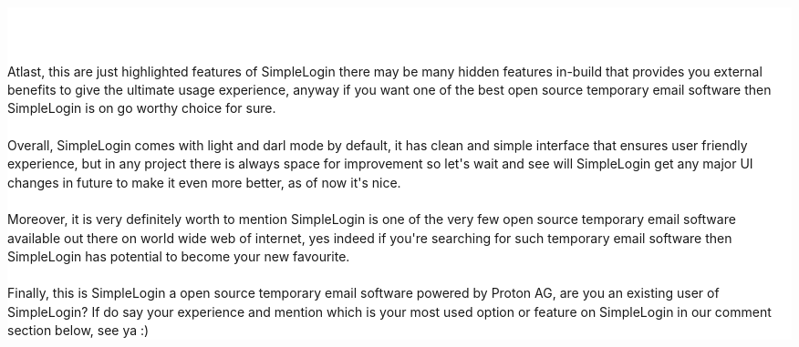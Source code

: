 </div><br></div><div><br></div><div><br></div><div>Atlast, this are just highlighted features of SimpleLogin there may be many hidden features in-build that provides you external benefits to give the ultimate usage experience, anyway if you want one of the best open source temporary email software then SimpleLogin is on go worthy choice for sure.</div><div><br></div><div>Overall, SimpleLogin comes with light and darl mode by default, it has clean and simple interface that ensures user friendly experience, but in any project there is always space for improvement so let's wait and see will SimpleLogin get any major UI changes in future to make it even more better, as of now it's nice.</div><div><br></div><div>Moreover, it is very definitely worth to mention SimpleLogin is one of the very few open source temporary email software available out there on world wide web of internet, yes indeed if you're searching for such temporary email software then SimpleLogin has potential to become your new favourite.</div><div><br></div><div>Finally, this is SimpleLogin a open source temporary email software powered by Proton AG, are you an existing user of SimpleLogin? If do say your experience and mention which is your most used option or feature on SimpleLogin in our comment section below, see ya :)</div><div></div>
